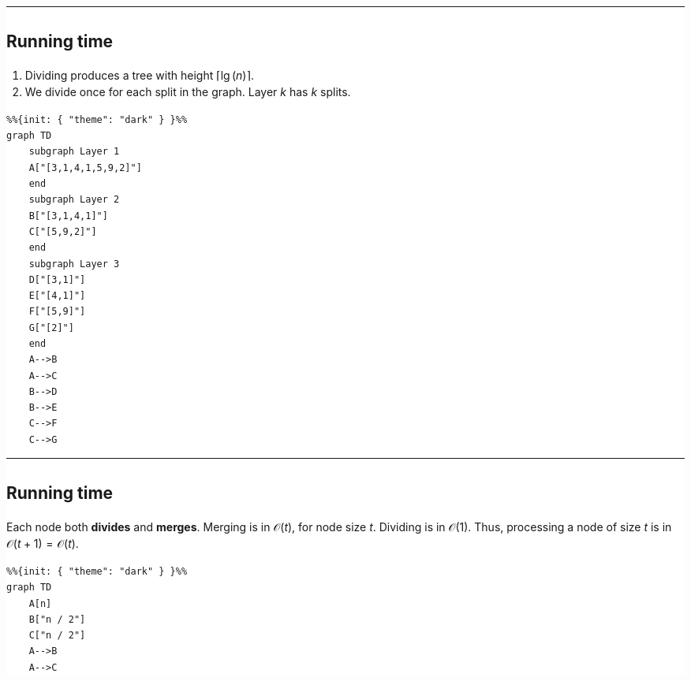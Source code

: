 </section>

---

<section data-auto-animate>

# Running time

1. Dividing produces a tree with height $\lceil \lg (n) \rceil$.
2. We divide once for each split in the graph. Layer $k$ has $k$ splits.


```mermaid
%%{init: { "theme": "dark" } }%%
graph TD
	subgraph Layer 1
	A["[3,1,4,1,5,9,2]"]
	end
	subgraph Layer 2
	B["[3,1,4,1]"]
	C["[5,9,2]"]
	end
	subgraph Layer 3
	D["[3,1]"]
	E["[4,1]"]
	F["[5,9]"]
	G["[2]"]
	end
	A-->B
	A-->C
	B-->D
	B-->E
	C-->F
	C-->G
```

</section>


---

<section data-auto-animate>

# Running time

Each node both **divides** and **merges**. Merging is in $\mathcal{O}(t)$, for node size $t$. Dividing is in $\mathcal{O}(1)$. Thus, processing a node of size $t$ is in $\mathcal{O}(t + 1) = \mathcal{O}(t)$.

```mermaid
%%{init: { "theme": "dark" } }%%
graph TD
	A[n]
	B["n / 2"]
	C["n / 2"]
	A-->B
	A-->C
```
